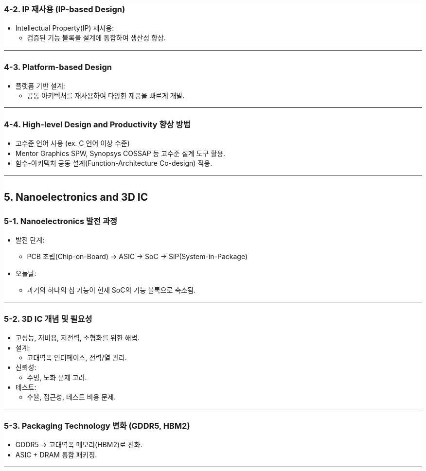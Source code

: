 
### 4-2. IP 재사용 (IP-based Design)

- Intellectual Property(IP) 재사용:
  - 검증된 기능 블록을 설계에 통합하여 생산성 향상.

---

### 4-3. Platform-based Design

- 플랫폼 기반 설계:
  - 공통 아키텍처를 재사용하여 다양한 제품을 빠르게 개발.

---

### 4-4. High-level Design and Productivity 향상 방법

- 고수준 언어 사용 (ex. C 언어 이상 수준)
- Mentor Graphics SPW, Synopsys COSSAP 등 고수준 설계 도구 활용.
- 함수-아키텍처 공동 설계(Function-Architecture Co-design) 적용.

---

## 5. Nanoelectronics and 3D IC

### 5-1. Nanoelectronics 발전 과정

- 발전 단계:
  - PCB 조립(Chip-on-Board) → ASIC → SoC → SiP(System-in-Package)

- 오늘날:
  - 과거의 하나의 칩 기능이 현재 SoC의 기능 블록으로 축소됨.

---

### 5-2. 3D IC 개념 및 필요성

- 고성능, 저비용, 저전력, 소형화를 위한 해법.
- 설계:
  - 고대역폭 인터페이스, 전력/열 관리.
- 신뢰성:
  - 수명, 노화 문제 고려.
- 테스트:
  - 수율, 접근성, 테스트 비용 문제.

---

### 5-3. Packaging Technology 변화 (GDDR5, HBM2)

- GDDR5 → 고대역폭 메모리(HBM2)로 진화.
- ASIC + DRAM 통합 패키징.

---
